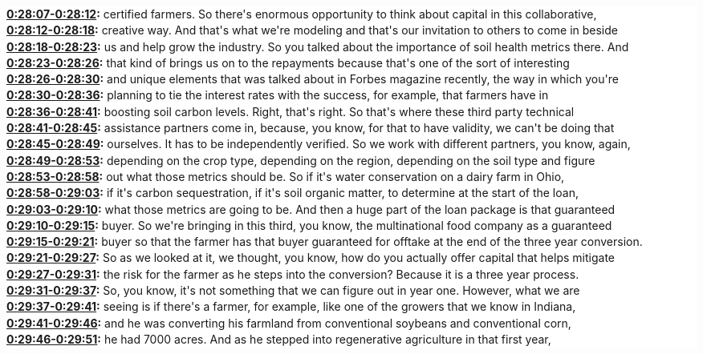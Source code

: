 **[0:28:07-0:28:12](https://anchor.fm/farmgate/episodes/Regenerative-finance-The-one-with-Robyn-OBrien-entud5#t=0:28:07):**  certified farmers. So there's enormous opportunity to think about capital in this collaborative,  
**[0:28:12-0:28:18](https://anchor.fm/farmgate/episodes/Regenerative-finance-The-one-with-Robyn-OBrien-entud5#t=0:28:12):**  creative way. And that's what we're modeling and that's our invitation to others to come in beside  
**[0:28:18-0:28:23](https://anchor.fm/farmgate/episodes/Regenerative-finance-The-one-with-Robyn-OBrien-entud5#t=0:28:18):**  us and help grow the industry. So you talked about the importance of soil health metrics there. And  
**[0:28:23-0:28:26](https://anchor.fm/farmgate/episodes/Regenerative-finance-The-one-with-Robyn-OBrien-entud5#t=0:28:23):**  that kind of brings us on to the repayments because that's one of the sort of interesting  
**[0:28:26-0:28:30](https://anchor.fm/farmgate/episodes/Regenerative-finance-The-one-with-Robyn-OBrien-entud5#t=0:28:26):**  and unique elements that was talked about in Forbes magazine recently, the way in which you're  
**[0:28:30-0:28:36](https://anchor.fm/farmgate/episodes/Regenerative-finance-The-one-with-Robyn-OBrien-entud5#t=0:28:30):**  planning to tie the interest rates with the success, for example, that farmers have in  
**[0:28:36-0:28:41](https://anchor.fm/farmgate/episodes/Regenerative-finance-The-one-with-Robyn-OBrien-entud5#t=0:28:36):**  boosting soil carbon levels. Right, that's right. So that's where these third party technical  
**[0:28:41-0:28:45](https://anchor.fm/farmgate/episodes/Regenerative-finance-The-one-with-Robyn-OBrien-entud5#t=0:28:41):**  assistance partners come in, because, you know, for that to have validity, we can't be doing that  
**[0:28:45-0:28:49](https://anchor.fm/farmgate/episodes/Regenerative-finance-The-one-with-Robyn-OBrien-entud5#t=0:28:45):**  ourselves. It has to be independently verified. So we work with different partners, you know, again,  
**[0:28:49-0:28:53](https://anchor.fm/farmgate/episodes/Regenerative-finance-The-one-with-Robyn-OBrien-entud5#t=0:28:49):**  depending on the crop type, depending on the region, depending on the soil type and figure  
**[0:28:53-0:28:58](https://anchor.fm/farmgate/episodes/Regenerative-finance-The-one-with-Robyn-OBrien-entud5#t=0:28:53):**  out what those metrics should be. So if it's water conservation on a dairy farm in Ohio,  
**[0:28:58-0:29:03](https://anchor.fm/farmgate/episodes/Regenerative-finance-The-one-with-Robyn-OBrien-entud5#t=0:28:58):**  if it's carbon sequestration, if it's soil organic matter, to determine at the start of the loan,  
**[0:29:03-0:29:10](https://anchor.fm/farmgate/episodes/Regenerative-finance-The-one-with-Robyn-OBrien-entud5#t=0:29:03):**  what those metrics are going to be. And then a huge part of the loan package is that guaranteed  
**[0:29:10-0:29:15](https://anchor.fm/farmgate/episodes/Regenerative-finance-The-one-with-Robyn-OBrien-entud5#t=0:29:10):**  buyer. So we're bringing in this third, you know, the multinational food company as a guaranteed  
**[0:29:15-0:29:21](https://anchor.fm/farmgate/episodes/Regenerative-finance-The-one-with-Robyn-OBrien-entud5#t=0:29:15):**  buyer so that the farmer has that buyer guaranteed for offtake at the end of the three year conversion.  
**[0:29:21-0:29:27](https://anchor.fm/farmgate/episodes/Regenerative-finance-The-one-with-Robyn-OBrien-entud5#t=0:29:21):**  So as we looked at it, we thought, you know, how do you actually offer capital that helps mitigate  
**[0:29:27-0:29:31](https://anchor.fm/farmgate/episodes/Regenerative-finance-The-one-with-Robyn-OBrien-entud5#t=0:29:27):**  the risk for the farmer as he steps into the conversion? Because it is a three year process.  
**[0:29:31-0:29:37](https://anchor.fm/farmgate/episodes/Regenerative-finance-The-one-with-Robyn-OBrien-entud5#t=0:29:31):**  So, you know, it's not something that we can figure out in year one. However, what we are  
**[0:29:37-0:29:41](https://anchor.fm/farmgate/episodes/Regenerative-finance-The-one-with-Robyn-OBrien-entud5#t=0:29:37):**  seeing is if there's a farmer, for example, like one of the growers that we know in Indiana,  
**[0:29:41-0:29:46](https://anchor.fm/farmgate/episodes/Regenerative-finance-The-one-with-Robyn-OBrien-entud5#t=0:29:41):**  and he was converting his farmland from conventional soybeans and conventional corn,  
**[0:29:46-0:29:51](https://anchor.fm/farmgate/episodes/Regenerative-finance-The-one-with-Robyn-OBrien-entud5#t=0:29:46):**  he had 7000 acres. And as he stepped into regenerative agriculture in that first year,  
